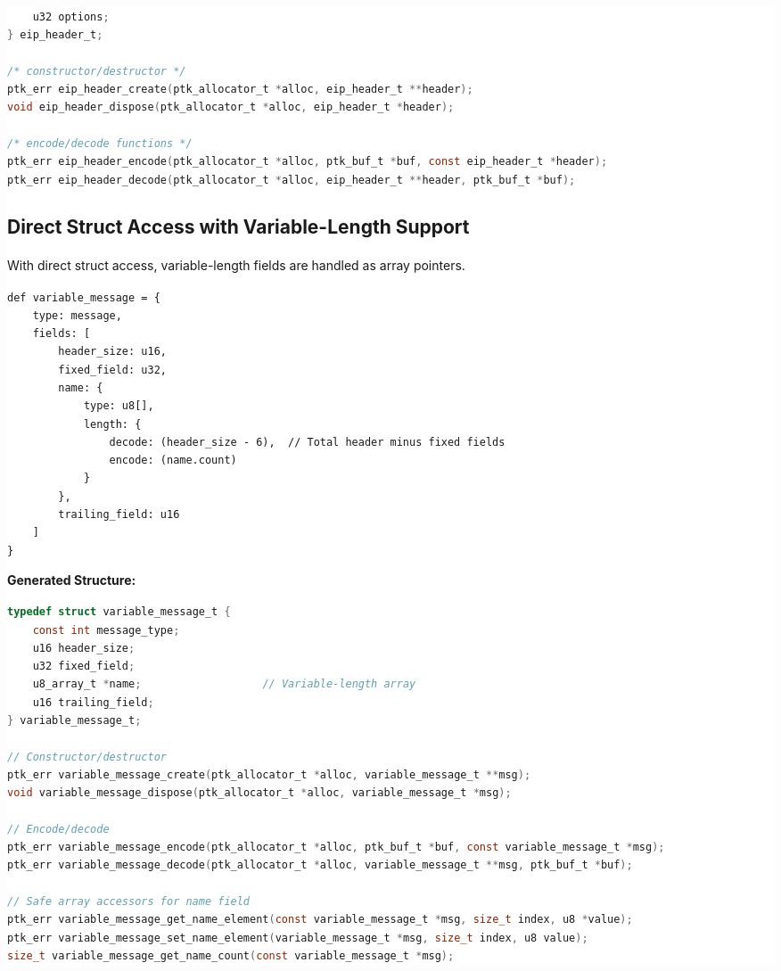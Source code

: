 ```c
    u32 options;
} eip_header_t;

/* constructor/destructor */
ptk_err eip_header_create(ptk_allocator_t *alloc, eip_header_t **header);
void eip_header_dispose(ptk_allocator_t *alloc, eip_header_t *header);

/* encode/decode functions */
ptk_err eip_header_encode(ptk_allocator_t *alloc, ptk_buf_t *buf, const eip_header_t *header);
ptk_err eip_header_decode(ptk_allocator_t *alloc, eip_header_t **header, ptk_buf_t *buf);
```

## Direct Struct Access with Variable-Length Support

With direct struct access, variable-length fields are handled as array pointers.

```pdl
def variable_message = {
    type: message,
    fields: [
        header_size: u16,
        fixed_field: u32,
        name: {
            type: u8[],
            length: {
                decode: (header_size - 6),  // Total header minus fixed fields
                encode: (name.count)
            }
        },
        trailing_field: u16
    ]
}
```

**Generated Structure:**
```c
typedef struct variable_message_t {
    const int message_type;
    u16 header_size;
    u32 fixed_field;
    u8_array_t *name;                   // Variable-length array
    u16 trailing_field;
} variable_message_t;

// Constructor/destructor
ptk_err variable_message_create(ptk_allocator_t *alloc, variable_message_t **msg);
void variable_message_dispose(ptk_allocator_t *alloc, variable_message_t *msg);

// Encode/decode
ptk_err variable_message_encode(ptk_allocator_t *alloc, ptk_buf_t *buf, const variable_message_t *msg);
ptk_err variable_message_decode(ptk_allocator_t *alloc, variable_message_t **msg, ptk_buf_t *buf);

// Safe array accessors for name field
ptk_err variable_message_get_name_element(const variable_message_t *msg, size_t index, u8 *value);
ptk_err variable_message_set_name_element(variable_message_t *msg, size_t index, u8 value);
size_t variable_message_get_name_count(const variable_message_t *msg);
```
